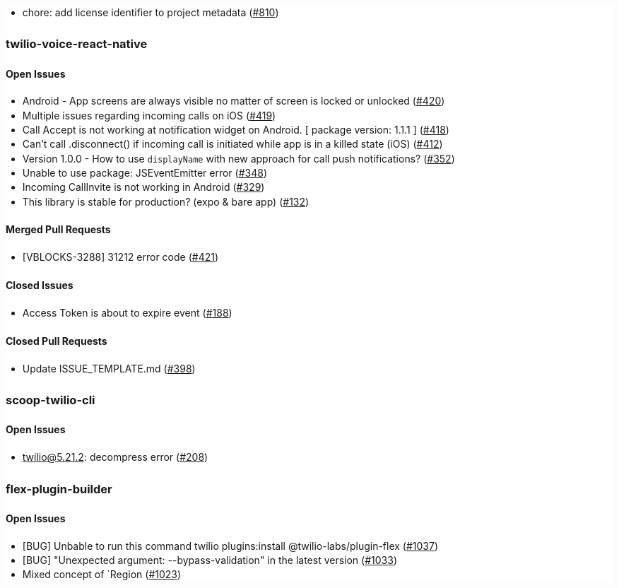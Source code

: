 - chore: add license identifier to project metadata ([#810](https://github.com/twilio/twilio-python/pull/810))

### twilio-voice-react-native

#### Open Issues

- Android - App screens are always visible no matter of screen is locked or unlocked ([#420](https://github.com/twilio/twilio-voice-react-native/issues/420))
- Multiple issues regarding incoming calls on iOS ([#419](https://github.com/twilio/twilio-voice-react-native/issues/419))
- Call Accept is not working at notification widget on Android. [ package version: 1.1.1 ] ([#418](https://github.com/twilio/twilio-voice-react-native/issues/418))
- Can’t call .disconnect() if incoming call is initiated while app is in a killed state (iOS) ([#412](https://github.com/twilio/twilio-voice-react-native/issues/412))
- Version 1.0.0 - How to use `displayName` with new approach for call push notifications?  ([#352](https://github.com/twilio/twilio-voice-react-native/issues/352))
- Unable to use package: JSEventEmitter error ([#348](https://github.com/twilio/twilio-voice-react-native/issues/348))
- Incoming  CallInvite is not working in Android ([#329](https://github.com/twilio/twilio-voice-react-native/issues/329))
- This library is stable for production? (expo & bare app) ([#132](https://github.com/twilio/twilio-voice-react-native/issues/132))

#### Merged Pull Requests

- [VBLOCKS-3288] 31212 error code ([#421](https://github.com/twilio/twilio-voice-react-native/pull/421))

#### Closed Issues

- Access Token is about to expire event  ([#188](https://github.com/twilio/twilio-voice-react-native/issues/188))

#### Closed Pull Requests

- Update ISSUE_TEMPLATE.md ([#398](https://github.com/twilio/twilio-voice-react-native/pull/398))

### scoop-twilio-cli

#### Open Issues

- twilio@5.21.2: decompress error ([#208](https://github.com/twilio/scoop-twilio-cli/issues/208))

### flex-plugin-builder

#### Open Issues

- [BUG] Unbable to run this command twilio plugins:install @twilio-labs/plugin-flex ([#1037](https://github.com/twilio/flex-plugin-builder/issues/1037))
- [BUG] "Unexpected argument: --bypass-validation" in the latest version ([#1033](https://github.com/twilio/flex-plugin-builder/issues/1033))
- Mixed concept of `Region ([#1023](https://github.com/twilio/flex-plugin-builder/issues/1023))
